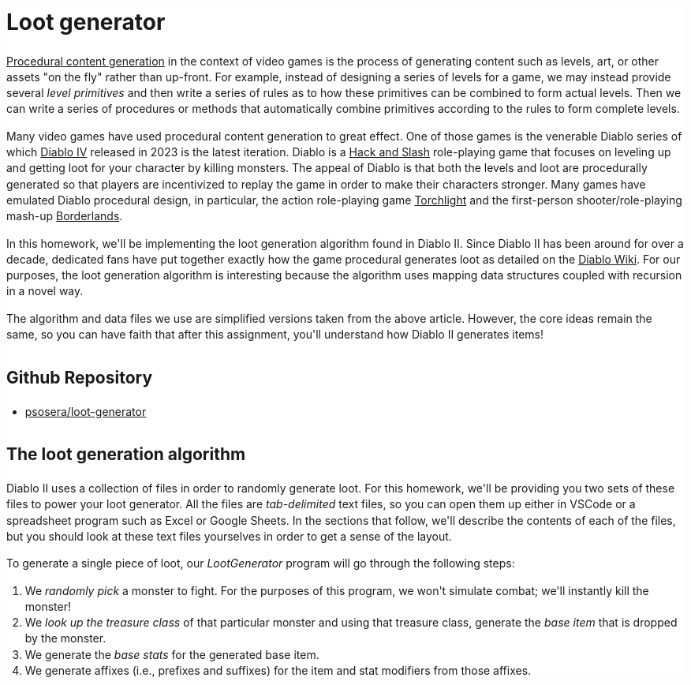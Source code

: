 # Loot generator

[Procedural content generation](http://en.wikipedia.org/wiki/Procedural_content) in the context of video games is the process of generating content such as levels, art, or other assets "on the fly" rather than up-front.
For example, instead of designing a series of levels for a game, we may instead provide several *level primitives* and then write a series of rules as to how these primitives can be combined to form actual levels.
Then we can write a series of procedures or methods that automatically combine primitives according to the rules to form complete levels.

Many video games have used procedural content generation to great effect.
One of those games is the venerable Diablo series of which [Diablo IV](http://en.wikipedia.org/wiki/Diablo_IV) released in 2023 is the latest iteration.
Diablo is a [Hack and Slash](http://en.wikipedia.org/wiki/Hack_and_Slash) role-playing game that focuses on leveling up and getting loot for your character by killing monsters.
The appeal of Diablo is that both the levels and loot are procedurally generated so that players are incentivized to replay the game in order to make their characters stronger.
Many games have emulated Diablo procedural design, in particular, the action role-playing game [Torchlight](http://en.wikipedia.org/wiki/Torchlight) and the first-person shooter/role-playing mash-up [Borderlands](http://en.wikipedia.org/wiki/Borderlands_(video_game)).

In this homework, we'll be implementing the loot generation algorithm found in Diablo II.
Since Diablo II has been around for over a decade, dedicated fans have put together exactly how the game procedural generates loot as detailed on the [Diablo Wiki](http://diablo2.diablowiki.net/Item_Generation_Tutorial).
For our purposes, the loot generation algorithm is interesting because the algorithm uses mapping data structures coupled with recursion in a novel way.

The algorithm and data files we use are simplified versions taken from the above article.
However, the core ideas remain the same, so you can have faith that after this assignment, you'll understand how Diablo II generates items!

## Github Repository

* [psosera/loot-generator](https://github.com/psosera/loot-generator)

## The loot generation algorithm

Diablo II uses a collection of files in order to randomly generate loot.
For this homework, we'll be providing you two sets of these files to power your loot generator.
All the files are *tab-delimited* text files, so you can open them up either in VSCode or a spreadsheet program such as Excel or Google Sheets.
In the sections that follow, we'll describe the contents of each of the files, but you should look at these text files yourselves in order to get a sense of the layout.

To generate a single piece of loot, our *LootGenerator* program will go through the following steps:

1.  We *randomly pick* a monster to fight.
    For the purposes of this program, we won't simulate combat; we'll instantly kill the monster!
2.  We *look up the treasure class* of that particular monster and using that treasure class, generate the *base item* that is dropped by the monster.
3.  We generate the *base stats* for the generated base item.
4.  We generate affixes (i.e., prefixes and suffixes) for the item and stat modifiers from those affixes.
